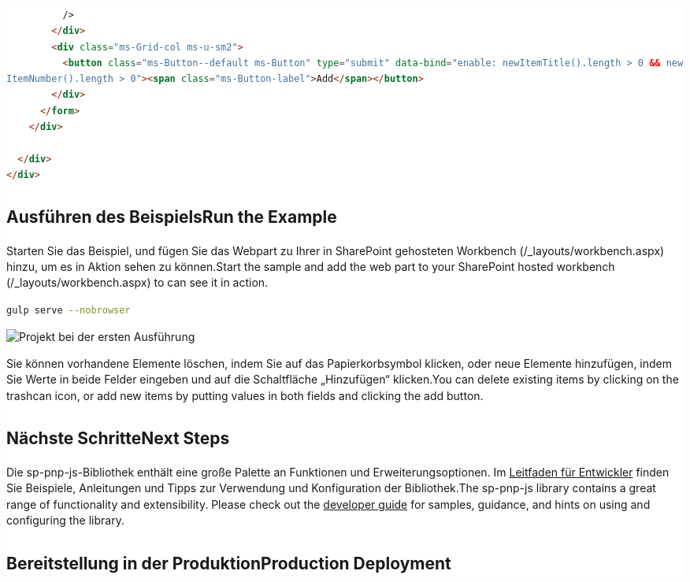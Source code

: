 ```html
          />
        </div>
        <div class="ms-Grid-col ms-u-sm2">
          <button class="ms-Button--default ms-Button" type="submit" data-bind="enable: newItemTitle().length > 0 && newItemNumber().length > 0"><span class="ms-Button-label">Add</span></button>
        </div>
      </form>
    </div>

  </div>
</div>
```

## <a name="run-the-example"></a><span data-ttu-id="766ca-151">Ausführen des Beispiels</span><span class="sxs-lookup"><span data-stu-id="766ca-151">Run the Example</span></span>

<span data-ttu-id="766ca-152">Starten Sie das Beispiel, und fügen Sie das Webpart zu Ihrer in SharePoint gehosteten Workbench (/_layouts/workbench.aspx) hinzu, um es in Aktion sehen zu können.</span><span class="sxs-lookup"><span data-stu-id="766ca-152">Start the sample and add the web part to your SharePoint hosted workbench (/_layouts/workbench.aspx) to can see it in action.</span></span>

```sh
gulp serve --nobrowser
```

![Projekt bei der ersten Ausführung](../../../images/sp-pnp-js-guide-first-run.png)

<span data-ttu-id="766ca-154">Sie können vorhandene Elemente löschen, indem Sie auf das Papierkorbsymbol klicken, oder neue Elemente hinzufügen, indem Sie Werte in beide Felder eingeben und auf die Schaltfläche „Hinzufügen“ klicken.</span><span class="sxs-lookup"><span data-stu-id="766ca-154">You can delete existing items by clicking on the trashcan icon, or add new items by putting values in both fields and clicking the add button.</span></span>

## <a name="next-steps"></a><span data-ttu-id="766ca-155">Nächste Schritte</span><span class="sxs-lookup"><span data-stu-id="766ca-155">Next Steps</span></span>

<span data-ttu-id="766ca-p108">Die sp-pnp-js-Bibliothek enthält eine große Palette an Funktionen und Erweiterungsoptionen. Im [Leitfaden für Entwickler](https://github.com/SharePoint/PnP-JS-Core/wiki/Developer-Guide) finden Sie Beispiele, Anleitungen und Tipps zur Verwendung und Konfiguration der Bibliothek.</span><span class="sxs-lookup"><span data-stu-id="766ca-p108">The sp-pnp-js library contains a great range of functionality and extensibility. Please check out the [developer guide](https://github.com/SharePoint/PnP-JS-Core/wiki/Developer-Guide) for samples, guidance, and hints on using and configuring the library.</span></span>

## <a name="production-deployment"></a><span data-ttu-id="766ca-158">Bereitstellung in der Produktion</span><span class="sxs-lookup"><span data-stu-id="766ca-158">Production Deployment</span></span>
